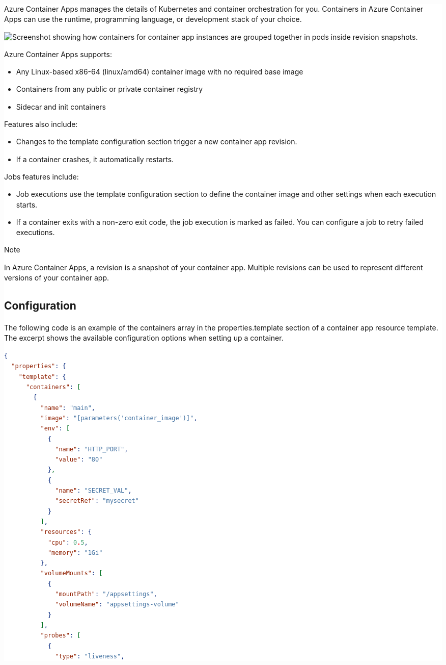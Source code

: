 Azure Container Apps manages the details of Kubernetes and container orchestration for you. Containers in Azure Container Apps can use the runtime, programming language, or development stack of your choice.

![Screenshot showing how containers for container app instances are grouped together in pods inside revision snapshots.](../media/azure-container-apps-containers.png)

Azure Container Apps supports:

- Any Linux-based x86-64 (linux/amd64) container image with no required base image

- Containers from any public or private container registry

- Sidecar and init containers

Features also include:

- Changes to the template configuration section trigger a new container app revision.

- If a container crashes, it automatically restarts.

Jobs features include:

- Job executions use the template configuration section to define the container image and other settings when each execution starts.

- If a container exits with a non-zero exit code, the job execution is marked as failed. You can configure a job to retry failed executions.

> [!NOTE]
> In Azure Container Apps, a revision is a snapshot of your container app. Multiple revisions can be used to represent different versions of your container app.

## Configuration

The following code is an example of the containers array in the properties.template section of a container app resource template. The excerpt shows the available configuration options when setting up a container.

```json
{
  "properties": {
    "template": {
      "containers": [
        {
          "name": "main",
          "image": "[parameters('container_image')]",
          "env": [
            {
              "name": "HTTP_PORT",
              "value": "80"
            },
            {
              "name": "SECRET_VAL",
              "secretRef": "mysecret"
            }
          ],
          "resources": {
            "cpu": 0.5,
            "memory": "1Gi"
          },
          "volumeMounts": [
            {
              "mountPath": "/appsettings",
              "volumeName": "appsettings-volume"
            }
          ],
          "probes": [
            {
              "type": "liveness",
```